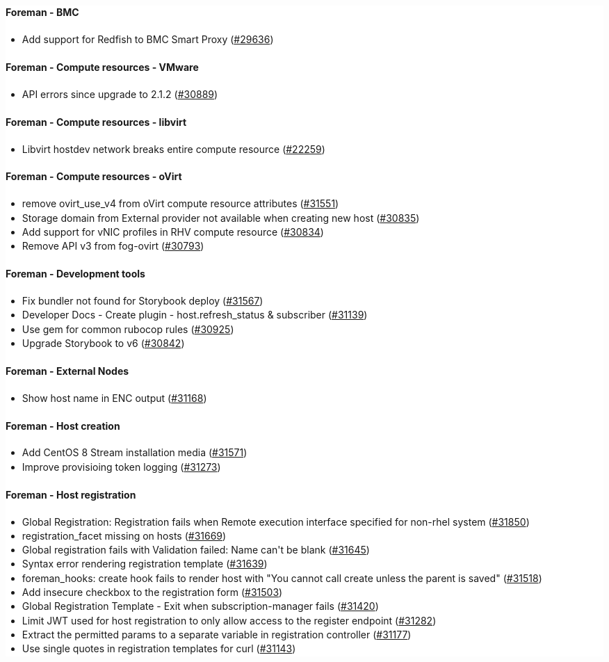 #### Foreman - BMC
* Add support for Redfish to BMC Smart Proxy ([#29636](https://projects.theforeman.org/issues/29636))

#### Foreman - Compute resources - VMware
* API errors since upgrade to 2.1.2 ([#30889](https://projects.theforeman.org/issues/30889))

#### Foreman - Compute resources - libvirt
* Libvirt hostdev network breaks entire compute resource ([#22259](https://projects.theforeman.org/issues/22259))

#### Foreman - Compute resources - oVirt
* remove ovirt_use_v4 from oVirt compute resource attributes  ([#31551](https://projects.theforeman.org/issues/31551))
* Storage domain from External provider not available when creating new host ([#30835](https://projects.theforeman.org/issues/30835))
* Add support for vNIC profiles in RHV compute resource ([#30834](https://projects.theforeman.org/issues/30834))
* Remove API v3 from fog-ovirt ([#30793](https://projects.theforeman.org/issues/30793))

#### Foreman - Development tools
* Fix bundler not found for Storybook deploy ([#31567](https://projects.theforeman.org/issues/31567))
* Developer Docs - Create plugin - host.refresh_status & subscriber ([#31139](https://projects.theforeman.org/issues/31139))
* Use gem for common rubocop rules ([#30925](https://projects.theforeman.org/issues/30925))
* Upgrade Storybook to v6 ([#30842](https://projects.theforeman.org/issues/30842))

#### Foreman - External Nodes
* Show host name in ENC output  ([#31168](https://projects.theforeman.org/issues/31168))

#### Foreman - Host creation
* Add CentOS 8 Stream installation media ([#31571](https://projects.theforeman.org/issues/31571))
* Improve provisioing token logging ([#31273](https://projects.theforeman.org/issues/31273))

#### Foreman - Host registration
* Global Registration: Registration fails when Remote execution interface specified for non-rhel system ([#31850](https://projects.theforeman.org/issues/31850))
* registration_facet missing on hosts ([#31669](https://projects.theforeman.org/issues/31669))
* Global registration fails with Validation failed: Name can't be blank ([#31645](https://projects.theforeman.org/issues/31645))
* Syntax error rendering registration template ([#31639](https://projects.theforeman.org/issues/31639))
* foreman_hooks: create hook fails to render host with "You cannot call create unless the parent is saved" ([#31518](https://projects.theforeman.org/issues/31518))
* Add insecure checkbox to the registration form ([#31503](https://projects.theforeman.org/issues/31503))
* Global Registration Template - Exit when subscription-manager fails ([#31420](https://projects.theforeman.org/issues/31420))
* Limit JWT used for host registration to only allow access to the register endpoint ([#31282](https://projects.theforeman.org/issues/31282))
* Extract the permitted params to a separate variable in registration controller ([#31177](https://projects.theforeman.org/issues/31177))
* Use single quotes in registration templates for curl ([#31143](https://projects.theforeman.org/issues/31143))
